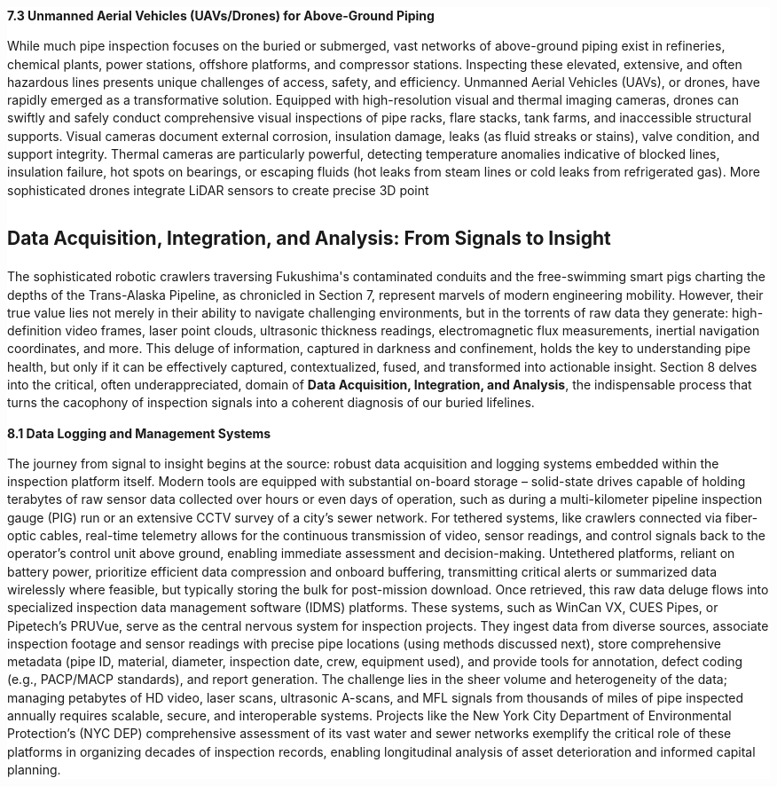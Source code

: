 **7.3 Unmanned Aerial Vehicles (UAVs/Drones) for Above-Ground Piping**

While much pipe inspection focuses on the buried or submerged, vast networks of above-ground piping exist in refineries, chemical plants, power stations, offshore platforms, and compressor stations. Inspecting these elevated, extensive, and often hazardous lines presents unique challenges of access, safety, and efficiency. Unmanned Aerial Vehicles (UAVs), or drones, have rapidly emerged as a transformative solution. Equipped with high-resolution visual and thermal imaging cameras, drones can swiftly and safely conduct comprehensive visual inspections of pipe racks, flare stacks, tank farms, and inaccessible structural supports. Visual cameras document external corrosion, insulation damage, leaks (as fluid streaks or stains), valve condition, and support integrity. Thermal cameras are particularly powerful, detecting temperature anomalies indicative of blocked lines, insulation failure, hot spots on bearings, or escaping fluids (hot leaks from steam lines or cold leaks from refrigerated gas). More sophisticated drones integrate LiDAR sensors to create precise 3D point

## Data Acquisition, Integration, and Analysis: From Signals to Insight

The sophisticated robotic crawlers traversing Fukushima's contaminated conduits and the free-swimming smart pigs charting the depths of the Trans-Alaska Pipeline, as chronicled in Section 7, represent marvels of modern engineering mobility. However, their true value lies not merely in their ability to navigate challenging environments, but in the torrents of raw data they generate: high-definition video frames, laser point clouds, ultrasonic thickness readings, electromagnetic flux measurements, inertial navigation coordinates, and more. This deluge of information, captured in darkness and confinement, holds the key to understanding pipe health, but only if it can be effectively captured, contextualized, fused, and transformed into actionable insight. Section 8 delves into the critical, often underappreciated, domain of **Data Acquisition, Integration, and Analysis**, the indispensable process that turns the cacophony of inspection signals into a coherent diagnosis of our buried lifelines.

**8.1 Data Logging and Management Systems**

The journey from signal to insight begins at the source: robust data acquisition and logging systems embedded within the inspection platform itself. Modern tools are equipped with substantial on-board storage – solid-state drives capable of holding terabytes of raw sensor data collected over hours or even days of operation, such as during a multi-kilometer pipeline inspection gauge (PIG) run or an extensive CCTV survey of a city’s sewer network. For tethered systems, like crawlers connected via fiber-optic cables, real-time telemetry allows for the continuous transmission of video, sensor readings, and control signals back to the operator’s control unit above ground, enabling immediate assessment and decision-making. Untethered platforms, reliant on battery power, prioritize efficient data compression and onboard buffering, transmitting critical alerts or summarized data wirelessly where feasible, but typically storing the bulk for post-mission download. Once retrieved, this raw data deluge flows into specialized inspection data management software (IDMS) platforms. These systems, such as WinCan VX, CUES Pipes, or Pipetech’s PRUVue, serve as the central nervous system for inspection projects. They ingest data from diverse sources, associate inspection footage and sensor readings with precise pipe locations (using methods discussed next), store comprehensive metadata (pipe ID, material, diameter, inspection date, crew, equipment used), and provide tools for annotation, defect coding (e.g., PACP/MACP standards), and report generation. The challenge lies in the sheer volume and heterogeneity of the data; managing petabytes of HD video, laser scans, ultrasonic A-scans, and MFL signals from thousands of miles of pipe inspected annually requires scalable, secure, and interoperable systems. Projects like the New York City Department of Environmental Protection’s (NYC DEP) comprehensive assessment of its vast water and sewer networks exemplify the critical role of these platforms in organizing decades of inspection records, enabling longitudinal analysis of asset deterioration and informed capital planning.
